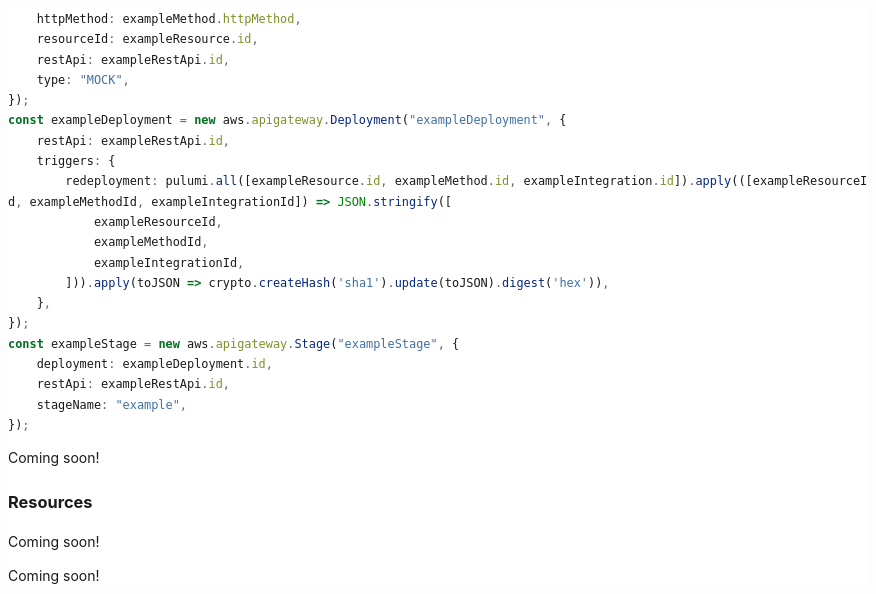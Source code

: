 ```typescript
    httpMethod: exampleMethod.httpMethod,
    resourceId: exampleResource.id,
    restApi: exampleRestApi.id,
    type: "MOCK",
});
const exampleDeployment = new aws.apigateway.Deployment("exampleDeployment", {
    restApi: exampleRestApi.id,
    triggers: {
        redeployment: pulumi.all([exampleResource.id, exampleMethod.id, exampleIntegration.id]).apply(([exampleResourceId, exampleMethodId, exampleIntegrationId]) => JSON.stringify([
            exampleResourceId,
            exampleMethodId,
            exampleIntegrationId,
        ])).apply(toJSON => crypto.createHash('sha1').update(toJSON).digest('hex')),
    },
});
const exampleStage = new aws.apigateway.Stage("exampleStage", {
    deployment: exampleDeployment.id,
    restApi: exampleRestApi.id,
    stageName: "example",
});
```


</pulumi-choosable>
</div>


<div>
<pulumi-choosable type="language" values="yaml">

Coming soon!

</pulumi-choosable>
</div>




### Resources


<div>
<pulumi-choosable type="language" values="csharp">

Coming soon!

</pulumi-choosable>
</div>


<div>
<pulumi-choosable type="language" values="go">

Coming soon!

</pulumi-choosable>
</div>
